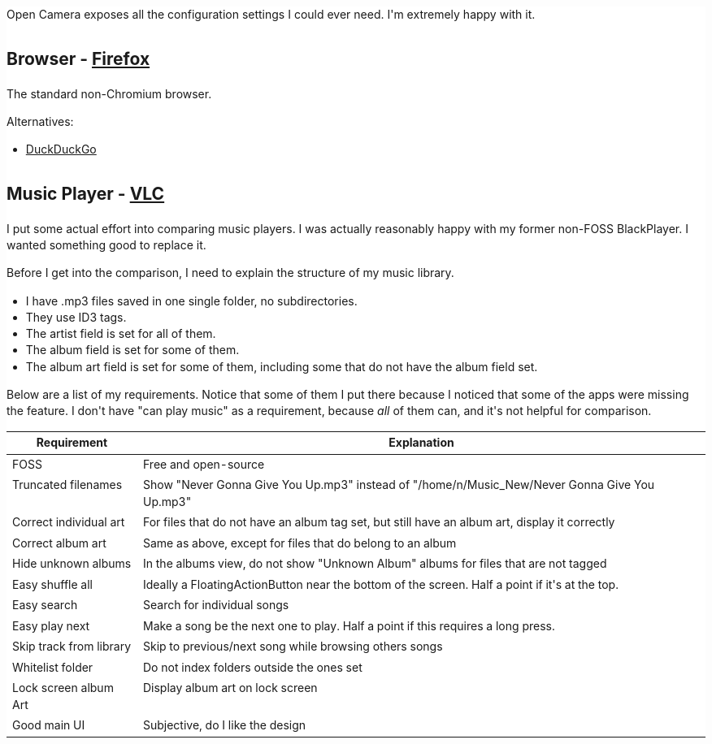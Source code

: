 Open Camera exposes all the configuration settings I could ever need.
I'm extremely happy with it.

## Browser - [Firefox](https://play.google.com/store/apps/details?id=org.mozilla.firefox)

The standard non-Chromium browser.

Alternatives:
- [DuckDuckGo](https://f-droid.org/en/packages/com.duckduckgo.mobile.android/)

## Music Player - [VLC](https://f-droid.org/en/packages/org.videolan.vlc/)

I put some actual effort into comparing music players.
I was actually reasonably happy with my former non-FOSS BlackPlayer.
I wanted something good to replace it.

Before I get into the comparison, I need to explain the structure of my music library.
- I have .mp3 files saved in one single folder, no subdirectories.
- They use ID3 tags.
- The artist field is set for all of them.
- The album field is set for some of them.
- The album art field is set for some of them, including some that do not have the album field set.

Below are a list of my requirements.
Notice that some of them I put there because I noticed that some of the apps were missing the feature.
I don't have "can play music" as a requirement, because *all* of them can, and it's not helpful for comparison.


| Requirement             | Explanation
|-------------------------|------------------------------------------------------------------------------------------------|
| FOSS                    | Free and open-source                                                                           |
| Truncated filenames     | Show "Never Gonna Give You Up.mp3" instead of "/home/n/Music_New/Never Gonna Give You Up.mp3"  |
| Correct individual art  | For files that do not have an album tag set, but still have an album art, display it correctly |
| Correct album art       | Same as above, except for files that do belong to an album                                     |
| Hide unknown albums     | In the albums view, do not show "Unknown Album" albums for files that are not tagged           |
| Easy shuffle all        | Ideally a FloatingActionButton near the bottom of the screen. Half a point if it's at the top. |
| Easy search             | Search for individual songs                                                                    |
| Easy play next          | Make a song be the next one to play. Half a point if this requires a long press.               |
| Skip track from library | Skip to previous/next song while browsing others songs                                         |
| Whitelist folder        | Do not index folders outside the ones set                                                      |
| Lock screen album Art   | Display album art on lock screen                                                               |
| Good main UI            | Subjective, do I like the design                                                               |
